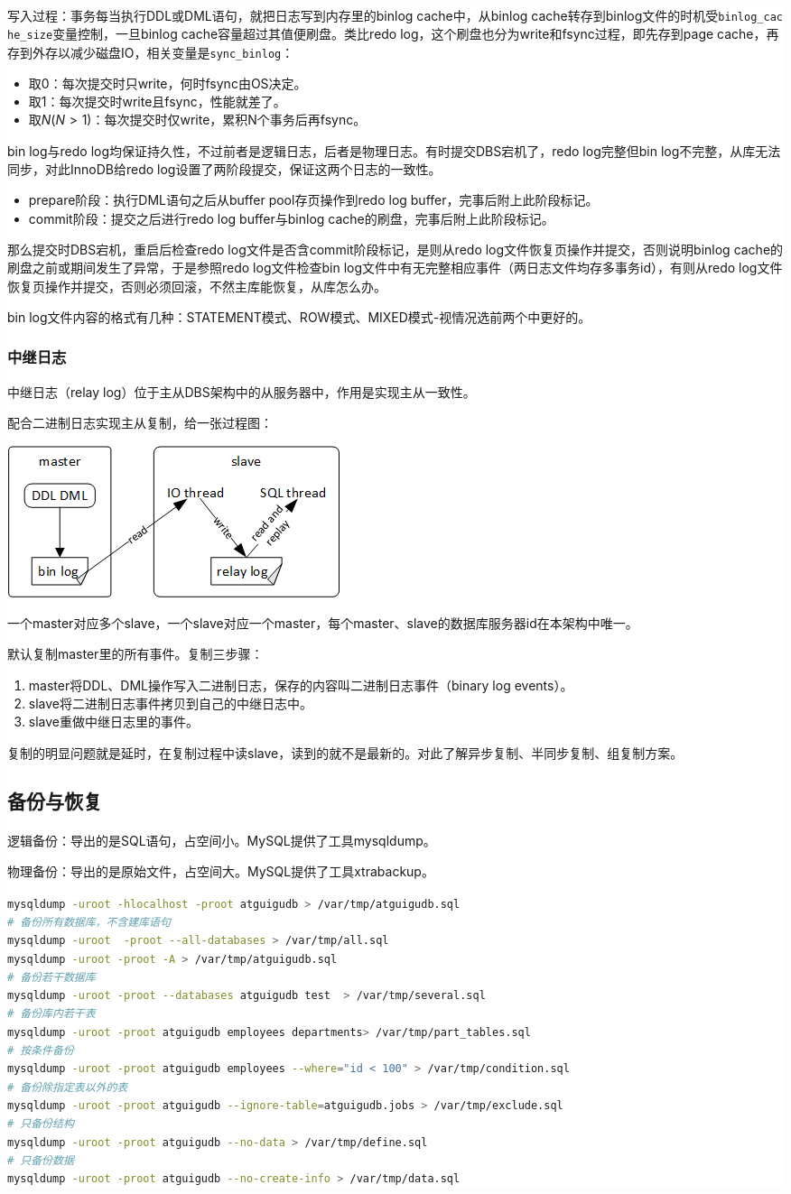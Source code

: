 写入过程：事务每当执行DDL或DML语句，就把日志写到内存里的binlog cache中，从binlog cache转存到binlog文件的时机受`binlog_cache_size`变量控制，一旦binlog cache容量超过其值便刷盘。类比redo log，这个刷盘也分为write和fsync过程，即先存到page cache，再存到外存以减少磁盘IO，相关变量是`sync_binlog`：

- 取0：每次提交时只write，何时fsync由OS决定。
- 取1：每次提交时write且fsync，性能就差了。
- 取$N(N>1)$：每次提交时仅write，累积N个事务后再fsync。

bin log与redo log均保证持久性，不过前者是逻辑日志，后者是物理日志。有时提交DBS宕机了，redo log完整但bin log不完整，从库无法同步，对此InnoDB给redo log设置了两阶段提交，保证这两个日志的一致性。

- prepare阶段：执行DML语句之后从buffer pool存页操作到redo log buffer，完事后附上此阶段标记。
- commit阶段：提交之后进行redo log buffer与binlog cache的刷盘，完事后附上此阶段标记。

那么提交时DBS宕机，重启后检查redo log文件是否含commit阶段标记，是则从redo log文件恢复页操作并提交，否则说明binlog cache的刷盘之前或期间发生了异常，于是参照redo log文件检查bin log文件中有无完整相应事件（两日志文件均存多事务id），有则从redo log文件恢复页操作并提交，否则必须回滚，不然主库能恢复，从库怎么办。

bin log文件内容的格式有几种：STATEMENT模式、ROW模式、MIXED模式-视情况选前两个中更好的。

### 中继日志

中继日志（relay log）位于主从DBS架构中的从服务器中，作用是实现主从一致性。

配合二进制日志实现主从复制，给一张过程图：

![主从复制](mysql.assets/主从复制.png)

一个master对应多个slave，一个slave对应一个master，每个master、slave的数据库服务器id在本架构中唯一。

默认复制master里的所有事件。复制三步骤：

1. master将DDL、DML操作写入二进制日志，保存的内容叫二进制日志事件（binary log events）。
2. slave将二进制日志事件拷贝到自己的中继日志中。
3. slave重做中继日志里的事件。

复制的明显问题就是延时，在复制过程中读slave，读到的就不是最新的。对此了解异步复制、半同步复制、组复制方案。

## 备份与恢复

逻辑备份：导出的是SQL语句，占空间小。MySQL提供了工具mysqldump。

物理备份：导出的是原始文件，占空间大。MySQL提供了工具xtrabackup。

```sh
mysqldump -uroot -hlocalhost -proot atguigudb > /var/tmp/atguigudb.sql
# 备份所有数据库，不含建库语句
mysqldump -uroot  -proot --all-databases > /var/tmp/all.sql
mysqldump -uroot -proot -A > /var/tmp/atguigudb.sql
# 备份若干数据库
mysqldump -uroot -proot --databases atguigudb test  > /var/tmp/several.sql
# 备份库内若干表
mysqldump -uroot -proot atguigudb employees departments> /var/tmp/part_tables.sql
# 按条件备份
mysqldump -uroot -proot atguigudb employees --where="id < 100" > /var/tmp/condition.sql
# 备份除指定表以外的表
mysqldump -uroot -proot atguigudb --ignore-table=atguigudb.jobs > /var/tmp/exclude.sql
# 只备份结构
mysqldump -uroot -proot atguigudb --no-data > /var/tmp/define.sql
# 只备份数据
mysqldump -uroot -proot atguigudb --no-create-info > /var/tmp/data.sql
```